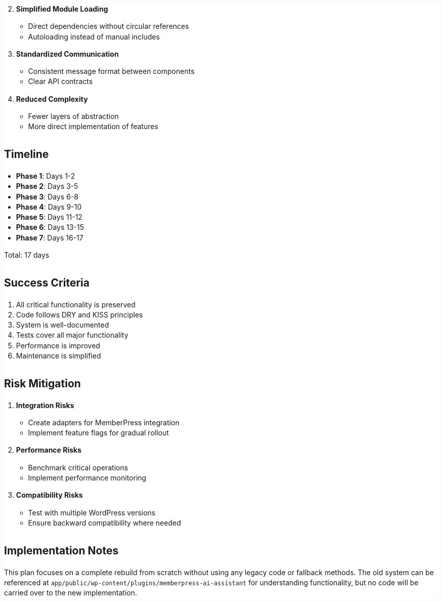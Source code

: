 2. **Simplified Module Loading**
   - Direct dependencies without circular references
   - Autoloading instead of manual includes

3. **Standardized Communication**
   - Consistent message format between components
   - Clear API contracts

4. **Reduced Complexity**
   - Fewer layers of abstraction
   - More direct implementation of features

## Timeline

- **Phase 1**: Days 1-2
- **Phase 2**: Days 3-5
- **Phase 3**: Days 6-8
- **Phase 4**: Days 9-10
- **Phase 5**: Days 11-12
- **Phase 6**: Days 13-15
- **Phase 7**: Days 16-17

Total: 17 days

## Success Criteria

1. All critical functionality is preserved
2. Code follows DRY and KISS principles
3. System is well-documented
4. Tests cover all major functionality
5. Performance is improved
6. Maintenance is simplified

## Risk Mitigation

1. **Integration Risks**
   - Create adapters for MemberPress integration
   - Implement feature flags for gradual rollout

2. **Performance Risks**
   - Benchmark critical operations
   - Implement performance monitoring

3. **Compatibility Risks**
   - Test with multiple WordPress versions
   - Ensure backward compatibility where needed

## Implementation Notes

This plan focuses on a complete rebuild from scratch without using any legacy code or fallback methods. The old system can be referenced at `app/public/wp-content/plugins/memberpress-ai-assistant` for understanding functionality, but no code will be carried over to the new implementation.
